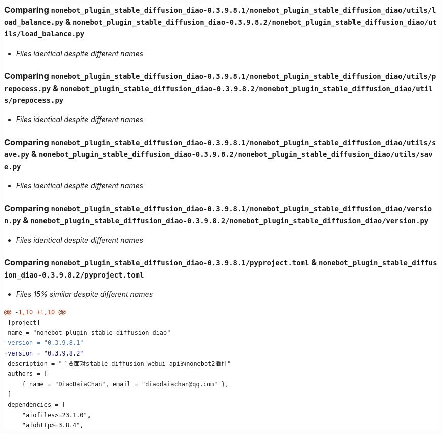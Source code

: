 ### Comparing `nonebot_plugin_stable_diffusion_diao-0.3.9.8.1/nonebot_plugin_stable_diffusion_diao/utils/load_balance.py` & `nonebot_plugin_stable_diffusion_diao-0.3.9.8.2/nonebot_plugin_stable_diffusion_diao/utils/load_balance.py`

 * *Files identical despite different names*

### Comparing `nonebot_plugin_stable_diffusion_diao-0.3.9.8.1/nonebot_plugin_stable_diffusion_diao/utils/prepocess.py` & `nonebot_plugin_stable_diffusion_diao-0.3.9.8.2/nonebot_plugin_stable_diffusion_diao/utils/prepocess.py`

 * *Files identical despite different names*

### Comparing `nonebot_plugin_stable_diffusion_diao-0.3.9.8.1/nonebot_plugin_stable_diffusion_diao/utils/save.py` & `nonebot_plugin_stable_diffusion_diao-0.3.9.8.2/nonebot_plugin_stable_diffusion_diao/utils/save.py`

 * *Files identical despite different names*

### Comparing `nonebot_plugin_stable_diffusion_diao-0.3.9.8.1/nonebot_plugin_stable_diffusion_diao/version.py` & `nonebot_plugin_stable_diffusion_diao-0.3.9.8.2/nonebot_plugin_stable_diffusion_diao/version.py`

 * *Files identical despite different names*

### Comparing `nonebot_plugin_stable_diffusion_diao-0.3.9.8.1/pyproject.toml` & `nonebot_plugin_stable_diffusion_diao-0.3.9.8.2/pyproject.toml`

 * *Files 15% similar despite different names*

```diff
@@ -1,10 +1,10 @@
 [project]
 name = "nonebot-plugin-stable-diffusion-diao"
-version = "0.3.9.8.1"
+version = "0.3.9.8.2"
 description = "主要面对stable-diffusion-webui-api的nonebot2插件"
 authors = [
     { name = "DiaoDaiaChan", email = "diaodaiachan@qq.com" },
 ]
 dependencies = [
     "aiofiles>=23.1.0",
     "aiohttp>=3.8.4",
```

